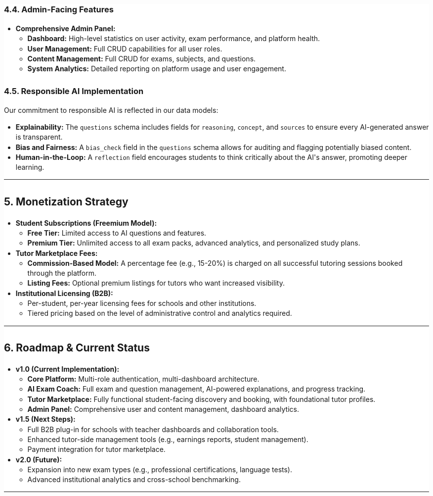 ### **4.4. Admin-Facing Features**

- **Comprehensive Admin Panel:**
  - **Dashboard:** High-level statistics on user activity, exam performance, and platform health.
  - **User Management:** Full CRUD capabilities for all user roles.
  - **Content Management:** Full CRUD for exams, subjects, and questions.
  - **System Analytics:** Detailed reporting on platform usage and user engagement.

### **4.5. Responsible AI Implementation**

Our commitment to responsible AI is reflected in our data models:

- **Explainability:** The `questions` schema includes fields for `reasoning`, `concept`, and `sources` to ensure every AI-generated answer is transparent.
- **Bias and Fairness:** A `bias_check` field in the `questions` schema allows for auditing and flagging potentially biased content.
- **Human-in-the-Loop:** A `reflection` field encourages students to think critically about the AI's answer, promoting deeper learning.

---

## **5. Monetization Strategy**

- **Student Subscriptions (Freemium Model):**
  - **Free Tier:** Limited access to AI questions and features.
  - **Premium Tier:** Unlimited access to all exam packs, advanced analytics, and personalized study plans.
- **Tutor Marketplace Fees:**
  - **Commission-Based Model:** A percentage fee (e.g., 15-20%) is charged on all successful tutoring sessions booked through the platform.
  - **Listing Fees:** Optional premium listings for tutors who want increased visibility.
- **Institutional Licensing (B2B):**
  - Per-student, per-year licensing fees for schools and other institutions.
  - Tiered pricing based on the level of administrative control and analytics required.

---

## **6. Roadmap & Current Status**

- **v1.0 (Current Implementation):**
  - **Core Platform:** Multi-role authentication, multi-dashboard architecture.
  - **AI Exam Coach:** Full exam and question management, AI-powered explanations, and progress tracking.
  - **Tutor Marketplace:** Fully functional student-facing discovery and booking, with foundational tutor profiles.
  - **Admin Panel:** Comprehensive user and content management, dashboard analytics.
- **v1.5 (Next Steps):**
  - Full B2B plug-in for schools with teacher dashboards and collaboration tools.
  - Enhanced tutor-side management tools (e.g., earnings reports, student management).
  - Payment integration for tutor marketplace.
- **v2.0 (Future):**
  - Expansion into new exam types (e.g., professional certifications, language tests).
  - Advanced institutional analytics and cross-school benchmarking.

---